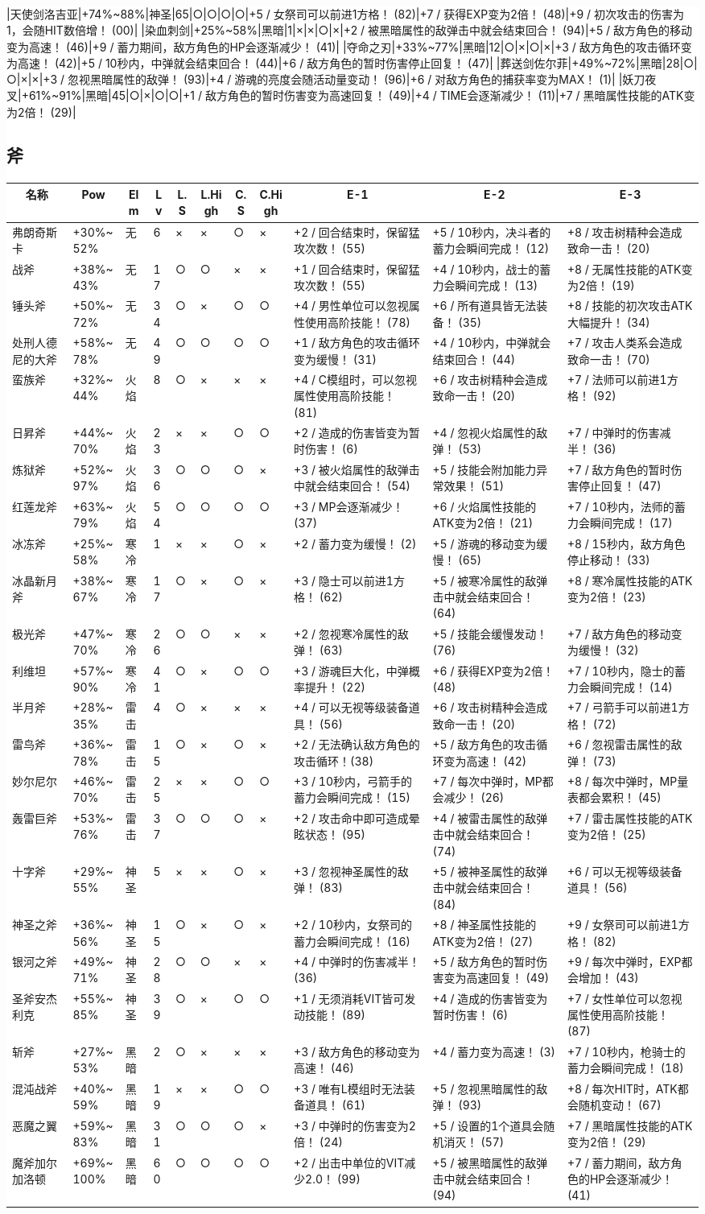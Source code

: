 |天使剑洛吉亚|+74%~88%|神圣|65|○|○|○|○|+5 / 女祭司可以前进1方格！ (82)|+7 / 获得EXP变为2倍！ (48)|+9 / 初次攻击的伤害为1，会随HIT数倍增！ (00)|
|染血刺剑|+25%~58%|黑暗|1|×|×|○|×|+2 / 被黑暗属性的敌弹击中就会结束回合！ (94)|+5 / 敌方角色的移动变为高速！ (46)|+9 / 蓄力期间，敌方角色的HP会逐渐减少！ (41)|
|夺命之刃|+33%~77%|黑暗|12|○|×|○|×|+3 / 敌方角色的攻击循环变为高速！ (42)|+5 / 10秒内，中弹就会结束回合！ (44)|+6 / 敌方角色的暂时伤害停止回复！ (47)|
|葬送剑佐尔菲|+49%~72%|黑暗|28|○|○|×|×|+3 / 忽视黑暗属性的敌弹！ (93)|+4 / 游魂的亮度会随活动量变动！ (96)|+6 / 对敌方角色的捕获率变为MAX！ (1)|
|妖刀夜叉|+61%~91%|黑暗|45|○|×|○|○|+1 / 敌方角色的暂时伤害变为高速回复！ (49)|+4 / TIME会逐渐减少！ (11)|+7 / 黑暗属性技能的ATK变为2倍！ (29)|

## 斧

|名称|Pow|Elm|Lv|L.S|L.High|C.S|C.High|E-1|E-2|E-3|
|---|---|---|---|---|---|---|---|---|---|---|
|弗朗奇斯卡|+30%~52%|无|6|×|×|○|×|+2 / 回合结束时，保留猛攻次数！ (55)|+5 / 10秒内，决斗者的蓄力会瞬间完成！ (12)|+8 / 攻击树精种会造成致命一击！ (20)|
|战斧|+38%~43%|无|17|○|○|×|×|+1 / 回合结束时，保留猛攻次数！ (55)|+4 / 10秒内，战士的蓄力会瞬间完成！ (13)|+8 / 无属性技能的ATK变为2倍！ (19)|
|锤头斧|+50%~72%|无|34|○|×|○|○|+4 / 男性单位可以忽视属性使用高阶技能！ (78)|+6 / 所有道具皆无法装备！ (35)|+8 / 技能的初次攻击ATK大幅提升！ (34)|
|处刑人德尼的大斧|+58%~78%|无|49|○|○|○|○|+1 / 敌方角色的攻击循环变为缓慢！ (31)|+4 / 10秒内，中弹就会结束回合！ (44)|+7 / 攻击人类系会造成致命一击！ (70)|
|蛮族斧|+32%~44%|火焰|8|○|×|×|×|+4 / C模组时，可以忽视属性使用高阶技能！ (81)|+6 / 攻击树精种会造成致命一击！ (20)|+7 / 法师可以前进1方格！ (92)|
|日昇斧|+44%~70%|火焰|23|×|×|○|○|+2 / 造成的伤害皆变为暂时伤害！ (6)|+4 / 忽视火焰属性的敌弹！ (53)|+7 / 中弹时的伤害减半！ (36)|
|炼狱斧|+52%~97%|火焰|36|○|○|○|×|+3 / 被火焰属性的敌弹击中就会结束回合！ (54)|+5 / 技能会附加能力异常效果！ (51)|+7 / 敌方角色的暂时伤害停止回复！ (47)|
|红莲龙斧|+63%~79%|火焰|54|○|○|○|○|+3 / MP会逐渐减少！ (37)|+6 / 火焰属性技能的ATK变为2倍！ (21)|+7 / 10秒内，法师的蓄力会瞬间完成！ (17)|
|冰冻斧|+25%~58%|寒冷|1|×|×|○|×|+2 / 蓄力变为缓慢！ (2)|+5 / 游魂的移动变为缓慢！ (65)|+8 / 15秒内，敌方角色停止移动！ (33)|
|冰晶新月斧|+38%~67%|寒冷|17|○|×|○|×|+3 / 隐士可以前进1方格！ (62)|+5 / 被寒冷属性的敌弹击中就会结束回合！ (64)|+8 / 寒冷属性技能的ATK变为2倍！ (23)|
|极光斧|+47%~70%|寒冷|26|○|○|×|×|+2 / 忽视寒冷属性的敌弹！ (63)|+5 / 技能会缓慢发动！ (76)|+7 / 敌方角色的移动变为缓慢！ (32)|
|利维坦|+57%~90%|寒冷|41|○|×|○|○|+3 / 游魂巨大化，中弹概率提升！ (22)|+6 / 获得EXP变为2倍！ (48)|+7 / 10秒内，隐士的蓄力会瞬间完成！ (14)|
|半月斧|+28%~35%|雷击|4|○|×|×|×|+4 / 可以无视等级装备道具！ (56)|+6 / 攻击树精种会造成致命一击！ (20)|+7 / 弓箭手可以前进1方格！ (72)|
|雷鸟斧|+36%~78%|雷击|15|○|×|○|×|+2 / 无法确认敌方角色的攻击循环！(38)|+5 / 敌方角色的攻击循环变为高速！ (42)|+6 / 忽视雷击属性的敌弹！ (73)|
|妙尔尼尔|+46%~70%|雷击|25|×|×|○|○|+3 / 10秒内，弓箭手的蓄力会瞬间完成！ (15)|+7 / 每次中弹时，MP都会减少！ (26)|+8 / 每次中弹时，MP量表都会累积！ (45)|
|轰雷巨斧|+53%~76%|雷击|37|○|○|○|×|+2 / 攻击命中即可造成晕眩状态！ (95)|+4 / 被雷击属性的敌弹击中就会结束回合！ (74)|+7 / 雷击属性技能的ATK变为2倍！ (25)|
|十字斧|+29%~55%|神圣|5|×|×|○|×|+3 / 忽视神圣属性的敌弹！ (83)|+5 / 被神圣属性的敌弹击中就会结束回合！ (84)|+6 / 可以无视等级装备道具！ (56)|
|神圣之斧|+36%~56%|神圣|15|○|×|○|×|+2 / 10秒内，女祭司的蓄力会瞬间完成！ (16)|+8 / 神圣属性技能的ATK变为2倍！ (27)|+9 / 女祭司可以前进1方格！ (82)|
|银河之斧|+49%~71%|神圣|28|○|○|×|×|+4 / 中弹时的伤害减半！ (36)|+5 / 敌方角色的暂时伤害变为高速回复！ (49)|+9 / 每次中弹时，EXP都会增加！ (43)|
|圣斧安杰利克|+55%~85%|神圣|39|○|×|○|○|+1 / 无须消耗VIT皆可发动技能！ (89)|+4 / 造成的伤害皆变为暂时伤害！ (6)|+7 / 女性单位可以忽视属性使用高阶技能！ (87)|
|斩斧|+27%~53%|黑暗|2|○|×|×|×|+3 / 敌方角色的移动变为高速！ (46)|+4 / 蓄力变为高速！ (3)|+7 / 10秒内，枪骑士的蓄力会瞬间完成！ (18)|
|混沌战斧|+40%~59%|黑暗|19|×|×|○|○|+3 / 唯有L模组时无法装备道具！ (61)|+5 / 忽视黑暗属性的敌弹！ (93)|+8 / 每次HIT时，ATK都会随机变动！ (67)|
|恶魔之翼|+59%~83%|黑暗|31|○|○|○|×|+3 / 中弹时的伤害变为2倍！ (24)|+5 / 设置的1个道具会随机消灭！ (57)|+7 / 黑暗属性技能的ATK变为2倍！ (29)|
|魔斧加尔加洛顿|+69%~100%|黑暗|60|○|○|○|○|+2 / 出击中单位的VIT减少2.0！ (99)|+5 / 被黑暗属性的敌弹击中就会结束回合！ (94)|+7 / 蓄力期间，敌方角色的HP会逐渐减少！ (41)|
